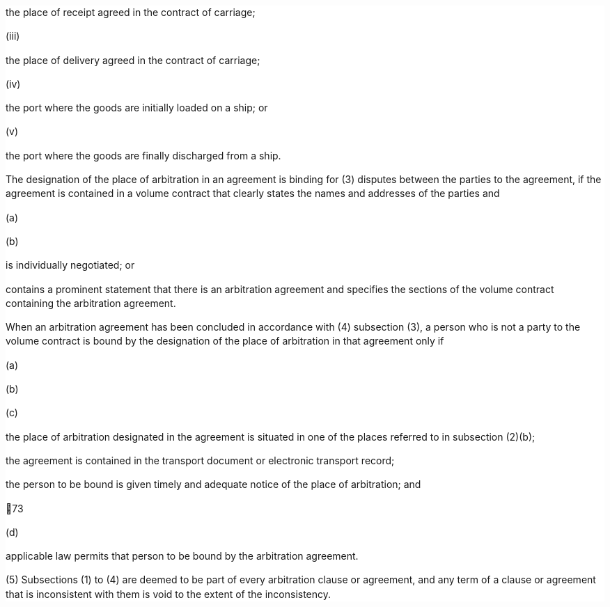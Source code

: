 the place of receipt agreed in the contract of carriage;

(iii)

the place of delivery agreed in the contract of carriage;

(iv)

the port where the goods are initially loaded on a ship; or

(v)

the port where the goods are finally discharged from a ship.

The designation of the place of arbitration in an agreement is binding for
(3)
disputes between the parties to the agreement, if the agreement is contained in a
volume contract that clearly states the names and addresses of the parties and

(a)

(b)

is individually negotiated; or

contains a prominent statement that there is an arbitration agreement
and  specifies  the  sections  of  the  volume  contract  containing  the
arbitration agreement.

When  an  arbitration  agreement  has  been  concluded  in  accordance  with
(4)
subsection (3), a person who is not a party to the volume contract is bound by the
designation of the place of arbitration in that agreement only if

(a)

(b)

(c)

the place of arbitration designated in the agreement is situated in one
of the places referred to in subsection (2)(b);

the  agreement  is  contained  in  the  transport  document  or  electronic
transport record;

the person to be bound is given timely and adequate notice of the place
of arbitration; and

73

(d)

applicable  law  permits  that  person  to  be  bound  by  the  arbitration
agreement.

(5)
Subsections (1) to (4) are deemed to be part of every arbitration clause or
agreement, and any term of a clause or agreement that is inconsistent with them
is void to the extent of the inconsistency.
